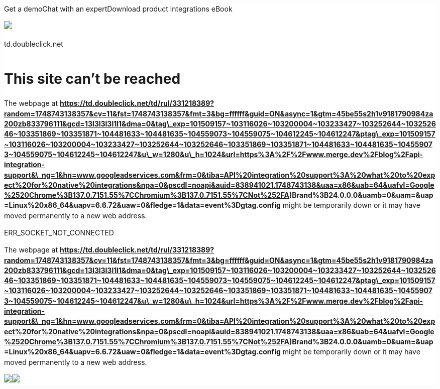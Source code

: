 Get a demoChat with an expertDownload product integrations eBook

![](https://bat.bing.com/action/0?ti=343102454&tm=gtm002&Ver=2&mid=230ae325-d348-4df3-ba02-3454803644de&bo=2&sid=fb182a703e8b11f09b24d39e70ea781f&vid=fb1822103e8b11f09d6b93c4d4c33a55&vids=1&msclkid=N&pi=918639831&lg=en-US&sw=1280&sh=1024&sc=24&tl=API%20integration%20support%3A%20what%20to%20expect%20for%20native%20integrations&p=https%3A%2F%2Fwww.merge.dev%2Fblog%2Fapi-integration-support&r=&lt=568&evt=pageLoad&sv=1&asc=G&cdb=AQAQ&rn=341711)

td.doubleclick.net

# This site can’t be reached

The webpage at **https://td.doubleclick.net/td/rul/331218389?random=1748743138357&cv=11&fst=1748743138357&fmt=3&bg=ffffff&guid=ON&async=1&gtm=45be55s2h1v9181790984za200zb833796111&gcd=13l3l3l3l1l1&dma=0&tag\_exp=101509157~103116026~103200004~103233427~103252644~103252646~103351869~103351871~104481633~104481635~104559073~104559075~104612245~104612247&ptag\_exp=101509157~103116026~103200004~103233427~103252644~103252646~103351869~103351871~104481633~104481635~104559073~104559075~104612245~104612247&u\_w=1280&u\_h=1024&url=https%3A%2F%2Fwww.merge.dev%2Fblog%2Fapi-integration-support&\_ng=1&hn=www.googleadservices.com&frm=0&tiba=API%20integration%20support%3A%20what%20to%20expect%20for%20native%20integrations&npa=0&pscdl=noapi&auid=838941021.1748743138&uaa=x86&uab=64&uafvl=Google%2520Chrome%3B137.0.7151.55%7CChromium%3B137.0.7151.55%7CNot%252FA)Brand%3B24.0.0.0&uamb=0&uam=&uap=Linux%20x86\_64&uapv=6.6.72&uaw=0&fledge=1&data=event%3Dgtag.config** might be temporarily down or it may have moved permanently to a new web address.

ERR\_SOCKET\_NOT\_CONNECTED

The webpage at **https://td.doubleclick.net/td/rul/331218389?random=1748743138357&cv=11&fst=1748743138357&fmt=3&bg=ffffff&guid=ON&async=1&gtm=45be55s2h1v9181790984za200zb833796111&gcd=13l3l3l3l1l1&dma=0&tag\_exp=101509157~103116026~103200004~103233427~103252644~103252646~103351869~103351871~104481633~104481635~104559073~104559075~104612245~104612247&ptag\_exp=101509157~103116026~103200004~103233427~103252644~103252646~103351869~103351871~104481633~104481635~104559073~104559075~104612245~104612247&u\_w=1280&u\_h=1024&url=https%3A%2F%2Fwww.merge.dev%2Fblog%2Fapi-integration-support&\_ng=1&hn=www.googleadservices.com&frm=0&tiba=API%20integration%20support%3A%20what%20to%20expect%20for%20native%20integrations&npa=0&pscdl=noapi&auid=838941021.1748743138&uaa=x86&uab=64&uafvl=Google%2520Chrome%3B137.0.7151.55%7CChromium%3B137.0.7151.55%7CNot%252FA)Brand%3B24.0.0.0&uamb=0&uam=&uap=Linux%20x86\_64&uapv=6.6.72&uaw=0&fledge=1&data=event%3Dgtag.config** might be temporarily down or it may have moved permanently to a new web address.

![](<Base64-Image-Removed>)![](<Base64-Image-Removed>)